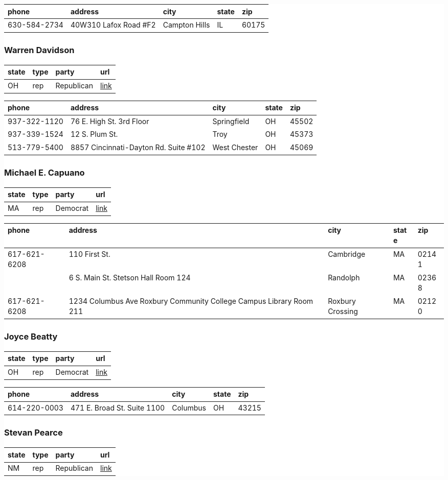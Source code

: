 | phone | address | city | state | zip |
|:----- |:------- |:---- |:----- |:--- |
| 630-584-2734 | 40W310 Lafox Road  #F2 | Campton Hills | IL | 60175 |


### Warren Davidson

| state | type | party | url |
|:----- |:---- |:----- |:--- |
| OH | rep | Republican | [link](https://davidson.house.gov) |

| phone | address | city | state | zip |
|:----- |:------- |:---- |:----- |:--- |
| 937-322-1120 | 76 E. High St.  3rd Floor | Springfield | OH | 45502 |
| 937-339-1524 | 12 S. Plum St.   | Troy | OH | 45373 |
| 513-779-5400 | 8857 Cincinnati-Dayton Rd.  Suite #102 | West Chester | OH | 45069 |


### Michael E. Capuano

| state | type | party | url |
|:----- |:---- |:----- |:--- |
| MA | rep | Democrat | [link](http://capuano.house.gov) |

| phone | address | city | state | zip |
|:----- |:------- |:---- |:----- |:--- |
| 617-621-6208 | 110 First St.   | Cambridge | MA | 02141 |
|  | 6 S. Main St. Stetson Hall Room 124 | Randolph | MA | 02368 |
| 617-621-6208 | 1234 Columbus Ave Roxbury Community College Campus Library Room 211 | Roxbury Crossing | MA | 02120 |


### Joyce Beatty

| state | type | party | url |
|:----- |:---- |:----- |:--- |
| OH | rep | Democrat | [link](http://beatty.house.gov) |

| phone | address | city | state | zip |
|:----- |:------- |:---- |:----- |:--- |
| 614-220-0003 | 471 E. Broad St.  Suite 1100 | Columbus | OH | 43215 |


### Stevan Pearce

| state | type | party | url |
|:----- |:---- |:----- |:--- |
| NM | rep | Republican | [link](http://pearce.house.gov) |
